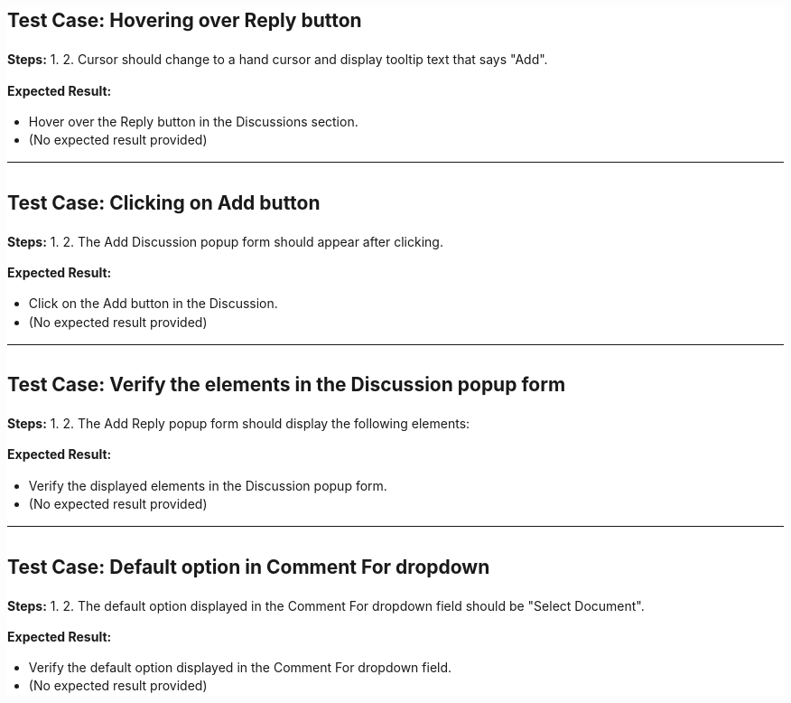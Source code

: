 
## Test Case: Hovering over Reply button

**Steps:**
1. 
2. Cursor should change to a hand cursor and display tooltip text that says "Add".

**Expected Result:**
- Hover over the Reply button in the Discussions section.
- (No expected result provided)

---

## Test Case: Clicking on Add button

**Steps:**
1. 
2. The Add Discussion popup form should appear after clicking.

**Expected Result:**
- Click on the Add button in the Discussion.
- (No expected result provided)

---

## Test Case: Verify the elements in the Discussion popup form

**Steps:**
1. 
2. The Add Reply popup form should display the following elements:

**Expected Result:**
- Verify the displayed elements in the Discussion popup form.
- (No expected result provided)

---

## Test Case: Default option in Comment For dropdown

**Steps:**
1. 
2. The default option displayed in the Comment For dropdown field should be "Select Document".

**Expected Result:**
- Verify the default option displayed in the Comment For dropdown field.
- (No expected result provided)

